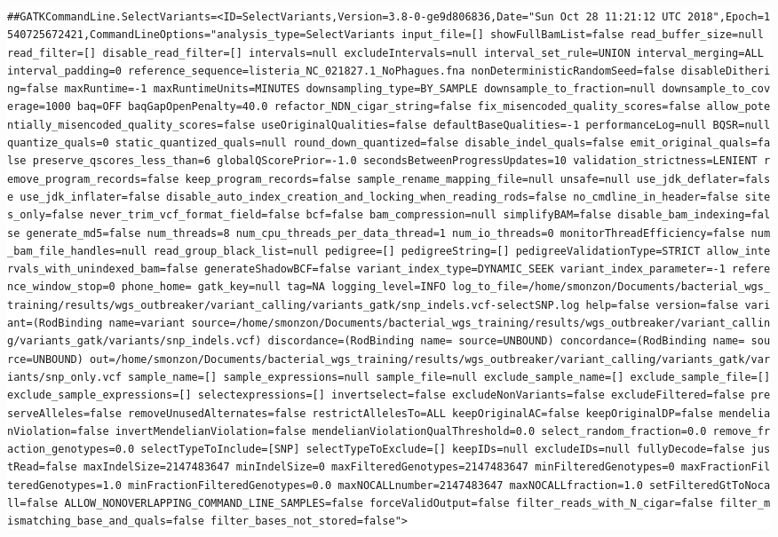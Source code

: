 ```
##GATKCommandLine.SelectVariants=<ID=SelectVariants,Version=3.8-0-ge9d806836,Date="Sun Oct 28 11:21:12 UTC 2018",Epoch=1540725672421,CommandLineOptions="analysis_type=SelectVariants input_file=[] showFullBamList=false read_buffer_size=null read_filter=[] disable_read_filter=[] intervals=null excludeIntervals=null interval_set_rule=UNION interval_merging=ALL interval_padding=0 reference_sequence=listeria_NC_021827.1_NoPhagues.fna nonDeterministicRandomSeed=false disableDithering=false maxRuntime=-1 maxRuntimeUnits=MINUTES downsampling_type=BY_SAMPLE downsample_to_fraction=null downsample_to_coverage=1000 baq=OFF baqGapOpenPenalty=40.0 refactor_NDN_cigar_string=false fix_misencoded_quality_scores=false allow_potentially_misencoded_quality_scores=false useOriginalQualities=false defaultBaseQualities=-1 performanceLog=null BQSR=null quantize_quals=0 static_quantized_quals=null round_down_quantized=false disable_indel_quals=false emit_original_quals=false preserve_qscores_less_than=6 globalQScorePrior=-1.0 secondsBetweenProgressUpdates=10 validation_strictness=LENIENT remove_program_records=false keep_program_records=false sample_rename_mapping_file=null unsafe=null use_jdk_deflater=false use_jdk_inflater=false disable_auto_index_creation_and_locking_when_reading_rods=false no_cmdline_in_header=false sites_only=false never_trim_vcf_format_field=false bcf=false bam_compression=null simplifyBAM=false disable_bam_indexing=false generate_md5=false num_threads=8 num_cpu_threads_per_data_thread=1 num_io_threads=0 monitorThreadEfficiency=false num_bam_file_handles=null read_group_black_list=null pedigree=[] pedigreeString=[] pedigreeValidationType=STRICT allow_intervals_with_unindexed_bam=false generateShadowBCF=false variant_index_type=DYNAMIC_SEEK variant_index_parameter=-1 reference_window_stop=0 phone_home= gatk_key=null tag=NA logging_level=INFO log_to_file=/home/smonzon/Documents/bacterial_wgs_training/results/wgs_outbreaker/variant_calling/variants_gatk/snp_indels.vcf-selectSNP.log help=false version=false variant=(RodBinding name=variant source=/home/smonzon/Documents/bacterial_wgs_training/results/wgs_outbreaker/variant_calling/variants_gatk/variants/snp_indels.vcf) discordance=(RodBinding name= source=UNBOUND) concordance=(RodBinding name= source=UNBOUND) out=/home/smonzon/Documents/bacterial_wgs_training/results/wgs_outbreaker/variant_calling/variants_gatk/variants/snp_only.vcf sample_name=[] sample_expressions=null sample_file=null exclude_sample_name=[] exclude_sample_file=[] exclude_sample_expressions=[] selectexpressions=[] invertselect=false excludeNonVariants=false excludeFiltered=false preserveAlleles=false removeUnusedAlternates=false restrictAllelesTo=ALL keepOriginalAC=false keepOriginalDP=false mendelianViolation=false invertMendelianViolation=false mendelianViolationQualThreshold=0.0 select_random_fraction=0.0 remove_fraction_genotypes=0.0 selectTypeToInclude=[SNP] selectTypeToExclude=[] keepIDs=null excludeIDs=null fullyDecode=false justRead=false maxIndelSize=2147483647 minIndelSize=0 maxFilteredGenotypes=2147483647 minFilteredGenotypes=0 maxFractionFilteredGenotypes=1.0 minFractionFilteredGenotypes=0.0 maxNOCALLnumber=2147483647 maxNOCALLfraction=1.0 setFilteredGtToNocall=false ALLOW_NONOVERLAPPING_COMMAND_LINE_SAMPLES=false forceValidOutput=false filter_reads_with_N_cigar=false filter_mismatching_base_and_quals=false filter_bases_not_stored=false">
```